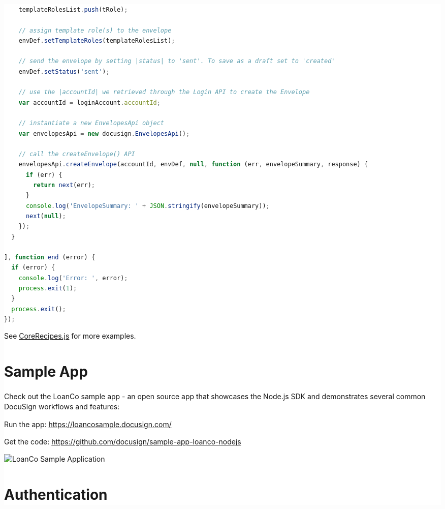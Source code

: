 ```javascript
    templateRolesList.push(tRole);

    // assign template role(s) to the envelope
    envDef.setTemplateRoles(templateRolesList);

    // send the envelope by setting |status| to 'sent'. To save as a draft set to 'created'
    envDef.setStatus('sent');

    // use the |accountId| we retrieved through the Login API to create the Envelope
    var accountId = loginAccount.accountId;

    // instantiate a new EnvelopesApi object
    var envelopesApi = new docusign.EnvelopesApi();

    // call the createEnvelope() API
    envelopesApi.createEnvelope(accountId, envDef, null, function (err, envelopeSummary, response) {
      if (err) {
        return next(err);
      }
      console.log('EnvelopeSummary: ' + JSON.stringify(envelopeSummary));
      next(null);
    });
  }

], function end (error) {
  if (error) {
    console.log('Error: ', error);
    process.exit(1);
  }
  process.exit();
});

```

See [CoreRecipes.js](./test/Recipes/CoreRecipes.js) for more examples.

Sample App
=======

Check out the LoanCo sample app - an open source app that showcases the Node.js SDK and demonstrates several common DocuSign workflows and features:

Run the app:  https://loancosample.docusign.com/

Get the code:  https://github.com/docusign/sample-app-loanco-nodejs

![LoanCo Sample Application](loanco.png)


# Authentication

